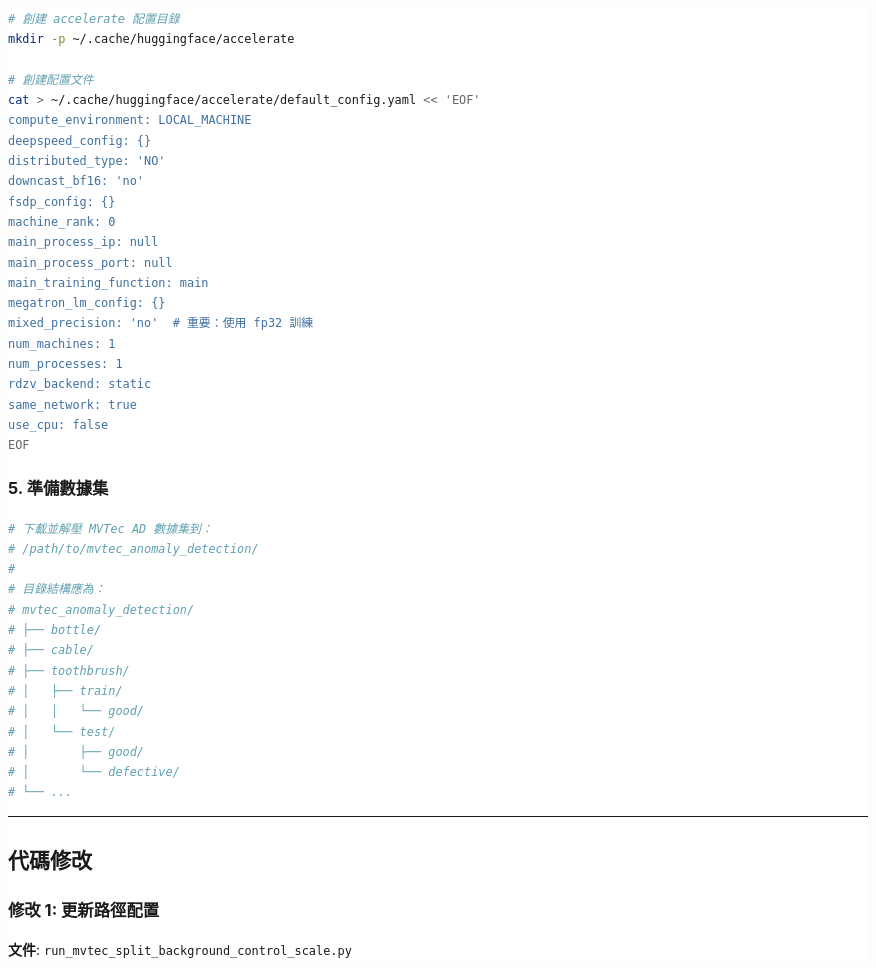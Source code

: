 ```bash
# 創建 accelerate 配置目錄
mkdir -p ~/.cache/huggingface/accelerate

# 創建配置文件
cat > ~/.cache/huggingface/accelerate/default_config.yaml << 'EOF'
compute_environment: LOCAL_MACHINE
deepspeed_config: {}
distributed_type: 'NO'
downcast_bf16: 'no'
fsdp_config: {}
machine_rank: 0
main_process_ip: null
main_process_port: null
main_training_function: main
megatron_lm_config: {}
mixed_precision: 'no'  # 重要：使用 fp32 訓練
num_machines: 1
num_processes: 1
rdzv_backend: static
same_network: true
use_cpu: false
EOF
```

### 5. 準備數據集

```bash
# 下載並解壓 MVTec AD 數據集到：
# /path/to/mvtec_anomaly_detection/
#
# 目錄結構應為：
# mvtec_anomaly_detection/
# ├── bottle/
# ├── cable/
# ├── toothbrush/
# │   ├── train/
# │   │   └── good/
# │   └── test/
# │       ├── good/
# │       └── defective/
# └── ...
```

---

## 代碼修改

### 修改 1: 更新路徑配置

**文件**: `run_mvtec_split_background_control_scale.py`
